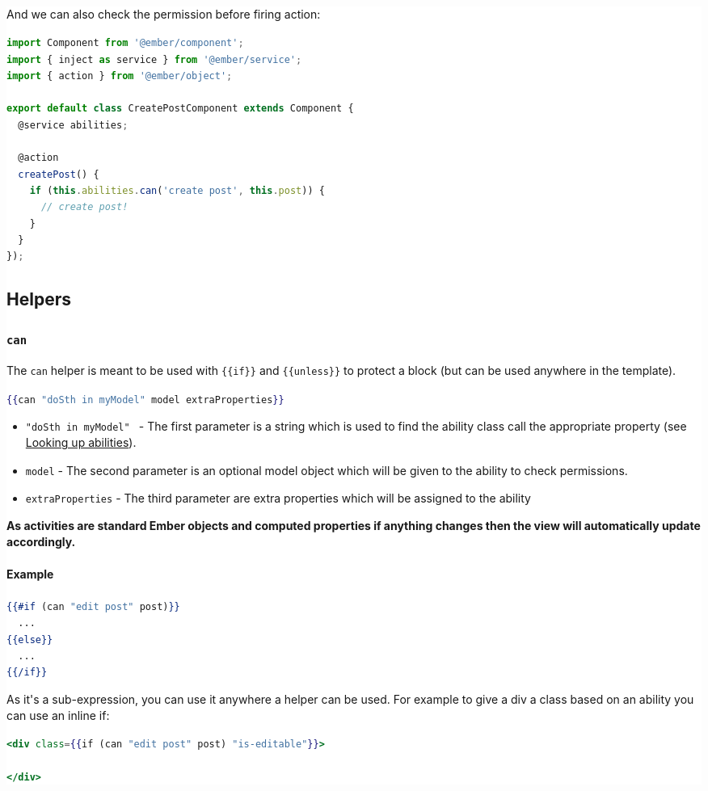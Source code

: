 And we can also check the permission before firing action:

```js
import Component from '@ember/component';
import { inject as service } from '@ember/service';
import { action } from '@ember/object';

export default class CreatePostComponent extends Component {
  @service abilities;

  @action
  createPost() {
    if (this.abilities.can('create post', this.post)) {
      // create post!
    }
  }
});
```

## Helpers

### `can`

The `can` helper is meant to be used with `{{if}}` and `{{unless}}` to protect a block (but can be used anywhere in the template).

```hbs
{{can "doSth in myModel" model extraProperties}}
```
- `"doSth in myModel" ` - The first parameter is a string which is used to find the ability class call the appropriate property (see [Looking up abilities](#looking-up-abilities)).

- `model` - The second parameter is an optional model object which will be given to the ability to check permissions.

- `extraProperties` - The third parameter are extra properties which will be assigned to the ability

**As activities are standard Ember objects and computed properties if anything changes then the view will
automatically update accordingly.**

#### Example
```hbs
{{#if (can "edit post" post)}}
  ...
{{else}}
  ...
{{/if}}
```

As it's a sub-expression, you can use it anywhere a helper can be used.
For example to give a div a class based on an ability you can use an inline if:

```hbs
<div class={{if (can "edit post" post) "is-editable"}}>

</div>
```
